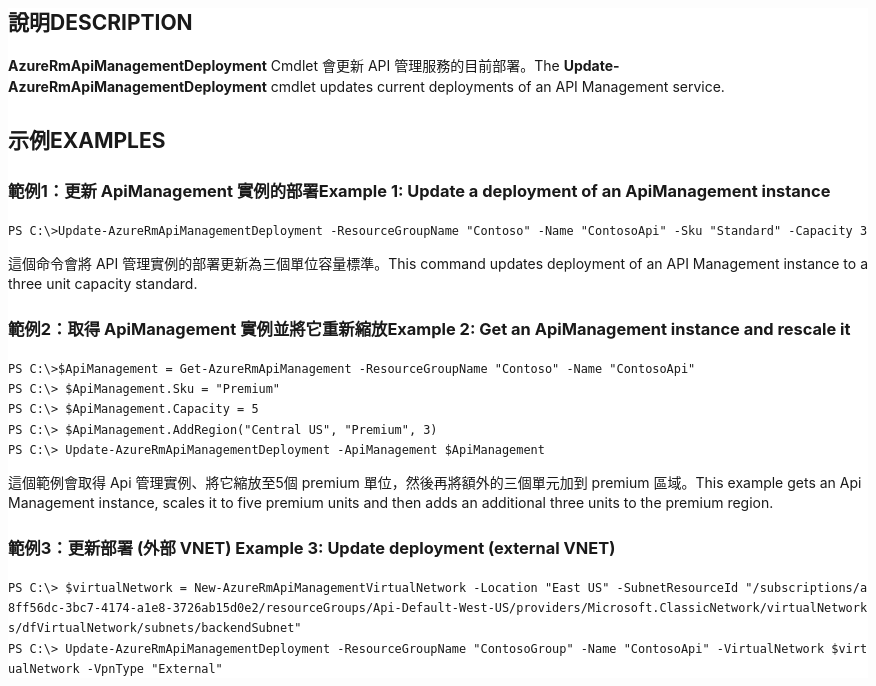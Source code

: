## <span data-ttu-id="2a4a4-107">說明</span><span class="sxs-lookup"><span data-stu-id="2a4a4-107">DESCRIPTION</span></span>
<span data-ttu-id="2a4a4-108">**AzureRmApiManagementDeployment** Cmdlet 會更新 API 管理服務的目前部署。</span><span class="sxs-lookup"><span data-stu-id="2a4a4-108">The **Update-AzureRmApiManagementDeployment** cmdlet updates current deployments of an API Management service.</span></span>

## <span data-ttu-id="2a4a4-109">示例</span><span class="sxs-lookup"><span data-stu-id="2a4a4-109">EXAMPLES</span></span>

### <span data-ttu-id="2a4a4-110">範例1：更新 ApiManagement 實例的部署</span><span class="sxs-lookup"><span data-stu-id="2a4a4-110">Example 1: Update a deployment of an ApiManagement instance</span></span>
```
PS C:\>Update-AzureRmApiManagementDeployment -ResourceGroupName "Contoso" -Name "ContosoApi" -Sku "Standard" -Capacity 3
```

<span data-ttu-id="2a4a4-111">這個命令會將 API 管理實例的部署更新為三個單位容量標準。</span><span class="sxs-lookup"><span data-stu-id="2a4a4-111">This command updates deployment of an API Management instance to a three unit capacity standard.</span></span>

### <span data-ttu-id="2a4a4-112">範例2：取得 ApiManagement 實例並將它重新縮放</span><span class="sxs-lookup"><span data-stu-id="2a4a4-112">Example 2: Get an ApiManagement instance and rescale it</span></span>
```
PS C:\>$ApiManagement = Get-AzureRmApiManagement -ResourceGroupName "Contoso" -Name "ContosoApi"
PS C:\> $ApiManagement.Sku = "Premium"
PS C:\> $ApiManagement.Capacity = 5
PS C:\> $ApiManagement.AddRegion("Central US", "Premium", 3)
PS C:\> Update-AzureRmApiManagementDeployment -ApiManagement $ApiManagement
```

<span data-ttu-id="2a4a4-113">這個範例會取得 Api 管理實例、將它縮放至5個 premium 單位，然後再將額外的三個單元加到 premium 區域。</span><span class="sxs-lookup"><span data-stu-id="2a4a4-113">This example gets an Api Management instance, scales it to five premium units and then adds an additional three units to the premium region.</span></span>

### <span data-ttu-id="2a4a4-114">範例3：更新部署 (外部 VNET) </span><span class="sxs-lookup"><span data-stu-id="2a4a4-114">Example 3: Update deployment (external VNET)</span></span>
```
PS C:\> $virtualNetwork = New-AzureRmApiManagementVirtualNetwork -Location "East US" -SubnetResourceId "/subscriptions/a8ff56dc-3bc7-4174-a1e8-3726ab15d0e2/resourceGroups/Api-Default-West-US/providers/Microsoft.ClassicNetwork/virtualNetworks/dfVirtualNetwork/subnets/backendSubnet"
PS C:\> Update-AzureRmApiManagementDeployment -ResourceGroupName "ContosoGroup" -Name "ContosoApi" -VirtualNetwork $virtualNetwork -VpnType "External"
```
